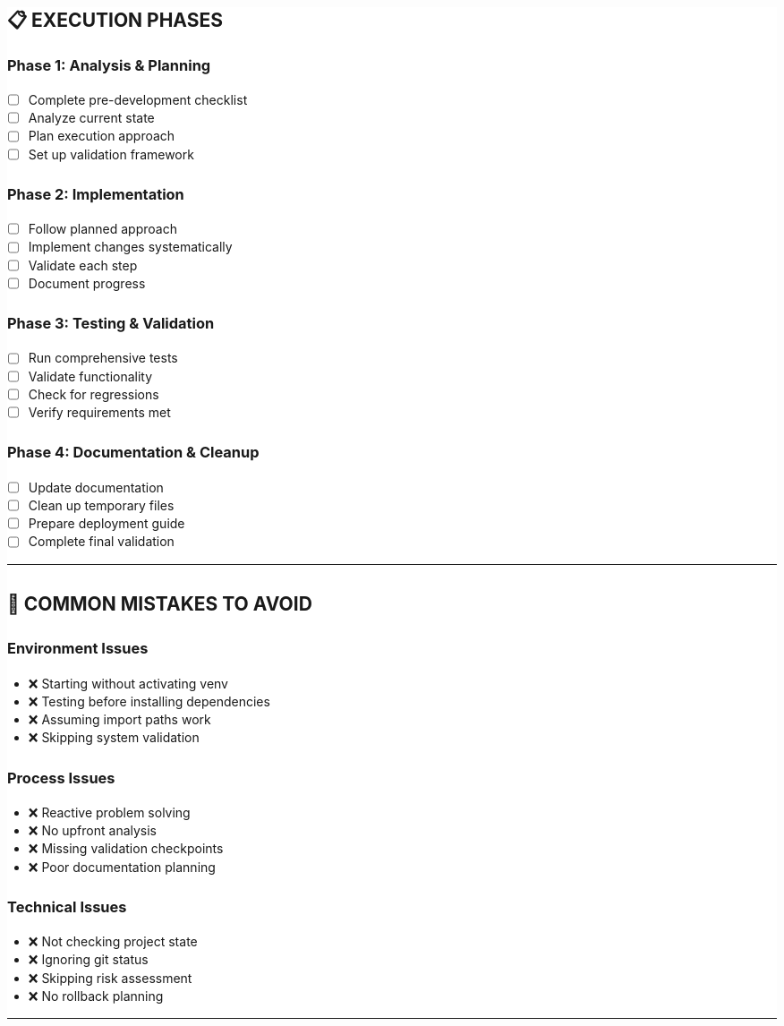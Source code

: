 
## 📋 **EXECUTION PHASES**

### **Phase 1: Analysis & Planning**
- [ ] Complete pre-development checklist
- [ ] Analyze current state
- [ ] Plan execution approach
- [ ] Set up validation framework

### **Phase 2: Implementation**
- [ ] Follow planned approach
- [ ] Implement changes systematically
- [ ] Validate each step
- [ ] Document progress

### **Phase 3: Testing & Validation**
- [ ] Run comprehensive tests
- [ ] Validate functionality
- [ ] Check for regressions
- [ ] Verify requirements met

### **Phase 4: Documentation & Cleanup**
- [ ] Update documentation
- [ ] Clean up temporary files
- [ ] Prepare deployment guide
- [ ] Complete final validation

---

## 🚫 **COMMON MISTAKES TO AVOID**

### **Environment Issues**
- ❌ Starting without activating venv
- ❌ Testing before installing dependencies
- ❌ Assuming import paths work
- ❌ Skipping system validation

### **Process Issues**
- ❌ Reactive problem solving
- ❌ No upfront analysis
- ❌ Missing validation checkpoints
- ❌ Poor documentation planning

### **Technical Issues**
- ❌ Not checking project state
- ❌ Ignoring git status
- ❌ Skipping risk assessment
- ❌ No rollback planning

---